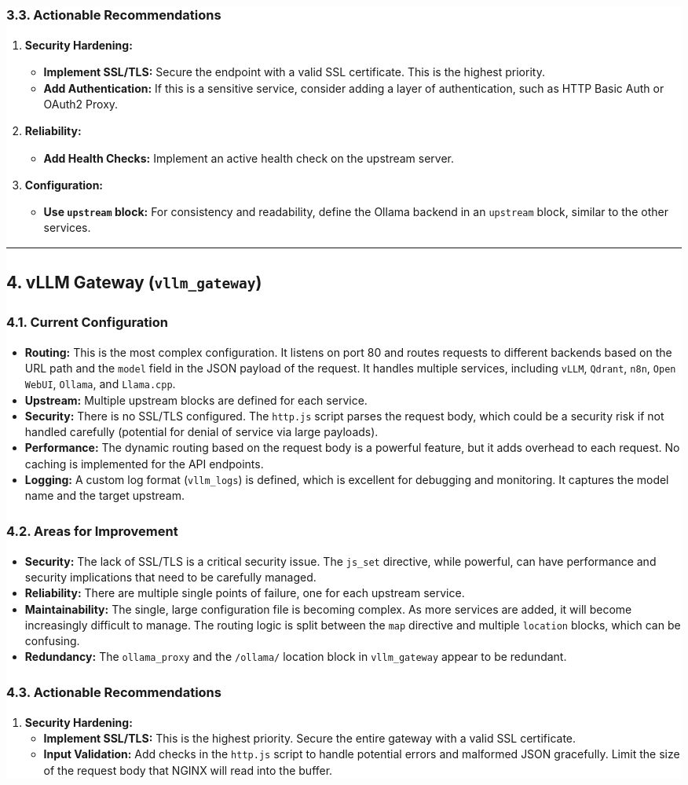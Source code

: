 ### 3.3. Actionable Recommendations

1.  **Security Hardening:**
    *   **Implement SSL/TLS:** Secure the endpoint with a valid SSL certificate. This is the highest priority.
    *   **Add Authentication:** If this is a sensitive service, consider adding a layer of authentication, such as HTTP Basic Auth or OAuth2 Proxy.

2.  **Reliability:**
    *   **Add Health Checks:** Implement an active health check on the upstream server.

3.  **Configuration:**
    *   **Use `upstream` block:** For consistency and readability, define the Ollama backend in an `upstream` block, similar to the other services.

---

## 4. vLLM Gateway (`vllm_gateway`)

### 4.1. Current Configuration

*   **Routing:** This is the most complex configuration. It listens on port 80 and routes requests to different backends based on the URL path and the `model` field in the JSON payload of the request. It handles multiple services, including `vLLM`, `Qdrant`, `n8n`, `Open WebUI`, `Ollama`, and `Llama.cpp`.
*   **Upstream:** Multiple upstream blocks are defined for each service.
*   **Security:** There is no SSL/TLS configured. The `http.js` script parses the request body, which could be a security risk if not handled carefully (potential for denial of service via large payloads).
*   **Performance:** The dynamic routing based on the request body is a powerful feature, but it adds overhead to each request. No caching is implemented for the API endpoints.
*   **Logging:** A custom log format (`vllm_logs`) is defined, which is excellent for debugging and monitoring. It captures the model name and the target upstream.

### 4.2. Areas for Improvement

*   **Security:** The lack of SSL/TLS is a critical security issue. The `js_set` directive, while powerful, can have performance and security implications that need to be carefully managed.
*   **Reliability:** There are multiple single points of failure, one for each upstream service.
*   **Maintainability:** The single, large configuration file is becoming complex. As more services are added, it will become increasingly difficult to manage. The routing logic is split between the `map` directive and multiple `location` blocks, which can be confusing.
*   **Redundancy:** The `ollama_proxy` and the `/ollama/` location block in `vllm_gateway` appear to be redundant.

### 4.3. Actionable Recommendations

1.  **Security Hardening:**
    *   **Implement SSL/TLS:** This is the highest priority. Secure the entire gateway with a valid SSL certificate.
    *   **Input Validation:** Add checks in the `http.js` script to handle potential errors and malformed JSON gracefully. Limit the size of the request body that NGINX will read into the buffer.
